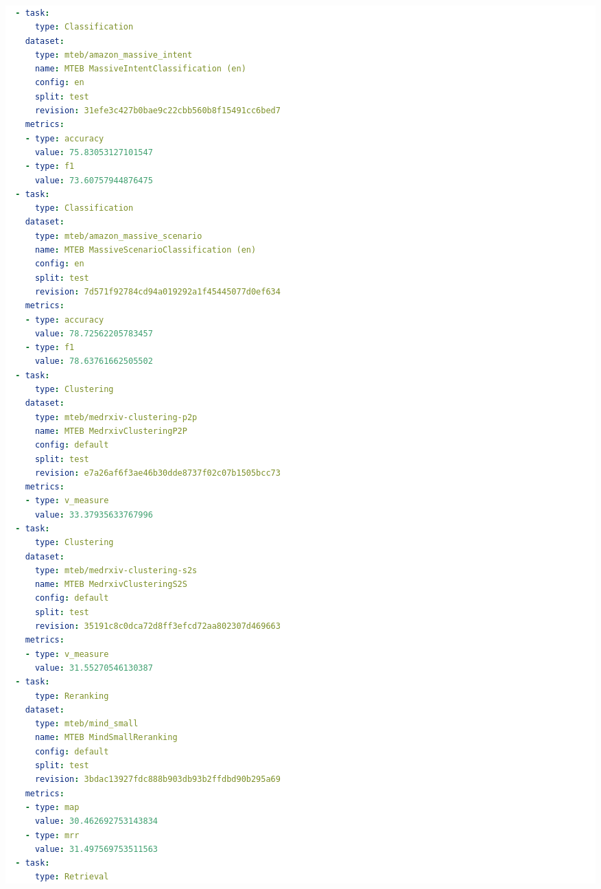 ```yaml
  - task:
      type: Classification
    dataset:
      type: mteb/amazon_massive_intent
      name: MTEB MassiveIntentClassification (en)
      config: en
      split: test
      revision: 31efe3c427b0bae9c22cbb560b8f15491cc6bed7
    metrics:
    - type: accuracy
      value: 75.83053127101547
    - type: f1
      value: 73.60757944876475
  - task:
      type: Classification
    dataset:
      type: mteb/amazon_massive_scenario
      name: MTEB MassiveScenarioClassification (en)
      config: en
      split: test
      revision: 7d571f92784cd94a019292a1f45445077d0ef634
    metrics:
    - type: accuracy
      value: 78.72562205783457
    - type: f1
      value: 78.63761662505502
  - task:
      type: Clustering
    dataset:
      type: mteb/medrxiv-clustering-p2p
      name: MTEB MedrxivClusteringP2P
      config: default
      split: test
      revision: e7a26af6f3ae46b30dde8737f02c07b1505bcc73
    metrics:
    - type: v_measure
      value: 33.37935633767996
  - task:
      type: Clustering
    dataset:
      type: mteb/medrxiv-clustering-s2s
      name: MTEB MedrxivClusteringS2S
      config: default
      split: test
      revision: 35191c8c0dca72d8ff3efcd72aa802307d469663
    metrics:
    - type: v_measure
      value: 31.55270546130387
  - task:
      type: Reranking
    dataset:
      type: mteb/mind_small
      name: MTEB MindSmallReranking
      config: default
      split: test
      revision: 3bdac13927fdc888b903db93b2ffdbd90b295a69
    metrics:
    - type: map
      value: 30.462692753143834
    - type: mrr
      value: 31.497569753511563
  - task:
      type: Retrieval
```